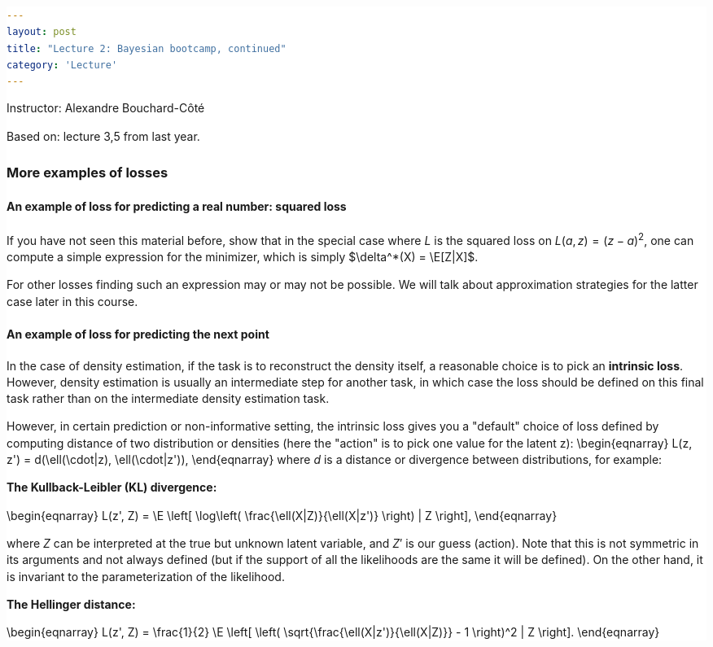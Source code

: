```yaml
---
layout: post
title: "Lecture 2: Bayesian bootcamp, continued"
category: 'Lecture'
---
```


Instructor: Alexandre Bouchard-C&ocirc;t&eacute;

Based on: lecture 3,5 from last year.


### More examples of losses

#### An example of loss for predicting a real number: squared loss 

If you have not seen this material before, show that in the special case where $L$ is the squared loss on $L(a, z) = (z - a)^2$, one can compute a simple expression for the minimizer, which is simply $\delta^*(X) = \E[Z|X]$. 

For other losses finding such an expression may or may not be possible. We will talk about approximation strategies for the latter case later in this course. 

#### An example of loss for predicting the next point

In the case of density estimation, if the task is to reconstruct the density itself, a reasonable choice is to pick an **intrinsic loss**.  However, density estimation is usually an intermediate step for another task, in which case the loss should  be defined on this final task rather than on the intermediate density estimation task.  

However, in certain prediction or non-informative setting, the intrinsic loss gives you a "default" choice of loss defined by computing distance of two distribution or densities (here the "action" is to pick one value for the latent z):
\begin{eqnarray}
L(z, z') = d(\ell(\cdot|z), \ell(\cdot|z')),
\end{eqnarray}
where $d$ is a distance or divergence between distributions, for example:

**The Kullback-Leibler (KL) divergence:**

\begin{eqnarray}
L(z', Z) = \E \left[ \log\left( \frac{\ell(X|Z)}{\ell(X|z')} \right) | Z \right],
\end{eqnarray}

where $Z$ can be interpreted at the true but unknown latent variable, and $Z'$ is our guess (action). Note that this is not symmetric in its arguments and not always defined (but if the support of all the likelihoods are the same it will be defined). On the other hand, it is invariant to the parameterization of the likelihood.

**The Hellinger distance:**

\begin{eqnarray}
L(z', Z) = \frac{1}{2} \E \left[ \left( \sqrt{\frac{\ell(X|z')}{\ell(X|Z)}} - 1 \right)^2 | Z \right].
\end{eqnarray}
